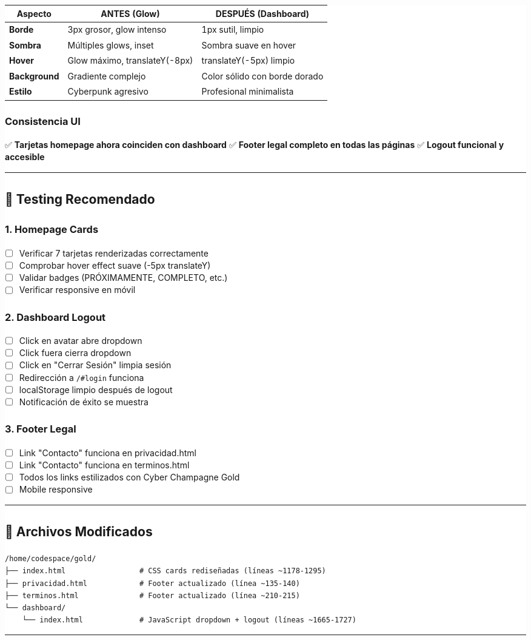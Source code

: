 | Aspecto | ANTES (Glow) | DESPUÉS (Dashboard) |
|---------|--------------|---------------------|
| **Borde** | 3px grosor, glow intenso | 1px sutil, limpio |
| **Sombra** | Múltiples glows, inset | Sombra suave en hover |
| **Hover** | Glow máximo, translateY(-8px) | translateY(-5px) limpio |
| **Background** | Gradiente complejo | Color sólido con borde dorado |
| **Estilo** | Cyberpunk agresivo | Profesional minimalista |

### Consistencia UI

✅ **Tarjetas homepage ahora coinciden con dashboard**
✅ **Footer legal completo en todas las páginas**
✅ **Logout funcional y accesible**

---

## 🧪 Testing Recomendado

### 1. Homepage Cards
- [ ] Verificar 7 tarjetas renderizadas correctamente
- [ ] Comprobar hover effect suave (-5px translateY)
- [ ] Validar badges (PRÓXIMAMENTE, COMPLETO, etc.)
- [ ] Verificar responsive en móvil

### 2. Dashboard Logout
- [ ] Click en avatar abre dropdown
- [ ] Click fuera cierra dropdown
- [ ] Click en "Cerrar Sesión" limpia sesión
- [ ] Redirección a `/#login` funciona
- [ ] localStorage limpio después de logout
- [ ] Notificación de éxito se muestra

### 3. Footer Legal
- [ ] Link "Contacto" funciona en privacidad.html
- [ ] Link "Contacto" funciona en terminos.html
- [ ] Todos los links estilizados con Cyber Champagne Gold
- [ ] Mobile responsive

---

## 📁 Archivos Modificados

```
/home/codespace/gold/
├── index.html                 # CSS cards rediseñadas (líneas ~1178-1295)
├── privacidad.html            # Footer actualizado (línea ~135-140)
├── terminos.html              # Footer actualizado (línea ~210-215)
└── dashboard/
    └── index.html             # JavaScript dropdown + logout (líneas ~1665-1727)
```

---
